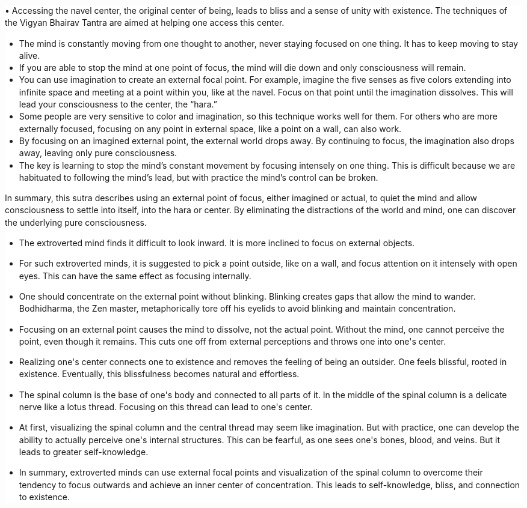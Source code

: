 • Accessing the navel center, the original center of being, leads to bliss and a sense of unity with existence. The techniques of the Vigyan Bhairav Tantra are aimed at helping one access this center.

 

- The mind is constantly moving from one thought to another, never staying focused on one thing. It has to keep moving to stay alive. 
- If you are able to stop the mind at one point of focus, the mind will die down and only consciousness will remain. 
- You can use imagination to create an external focal point. For example, imagine the five senses as five colors extending into infinite space and meeting at a point within you, like at the navel. Focus on that point until the imagination dissolves. This will lead your consciousness to the center, the “hara.”
- Some people are very sensitive to color and imagination, so this technique works well for them. For others who are more externally focused, focusing on any point in external space, like a point on a wall, can also work. 
- By focusing on an imagined external point, the external world drops away. By continuing to focus, the imagination also drops away, leaving only pure consciousness. 
- The key is learning to stop the mind’s constant movement by focusing intensely on one thing. This is difficult because we are habituated to following the mind’s lead, but with practice the mind’s control can be broken.

In summary, this sutra describes using an external point of focus, either imagined or actual, to quiet the mind and allow consciousness to settle into itself, into the hara or center. By eliminating the distractions of the world and mind, one can discover the underlying pure consciousness.

 

- The extroverted mind finds it difficult to look inward. It is more inclined to focus on external objects. 

- For such extroverted minds, it is suggested to pick a point outside, like on a wall, and focus attention on it intensely with open eyes. This can have the same effect as focusing internally.

- One should concentrate on the external point without blinking. Blinking creates gaps that allow the mind to wander. Bodhidharma, the Zen master, metaphorically tore off his eyelids to avoid blinking and maintain concentration. 

- Focusing on an external point causes the mind to dissolve, not the actual point. Without the mind, one cannot perceive the point, even though it remains. This cuts one off from external perceptions and throws one into one's center. 

- Realizing one's center connects one to existence and removes the feeling of being an outsider. One feels blissful, rooted in existence. Eventually, this blissfulness becomes natural and effortless.

- The spinal column is the base of one's body and connected to all parts of it. In the middle of the spinal column is a delicate nerve like a lotus thread. Focusing on this thread can lead to one's center.

- At first, visualizing the spinal column and the central thread may seem like imagination. But with practice, one can develop the ability to actually perceive one's internal structures. This can be fearful, as one sees one's bones, blood, and veins. But it leads to greater self-knowledge.

- In summary, extroverted minds can use external focal points and visualization of the spinal column to overcome their tendency to focus outwards and achieve an inner center of concentration. This leads to self-knowledge, bliss, and connection to existence.
